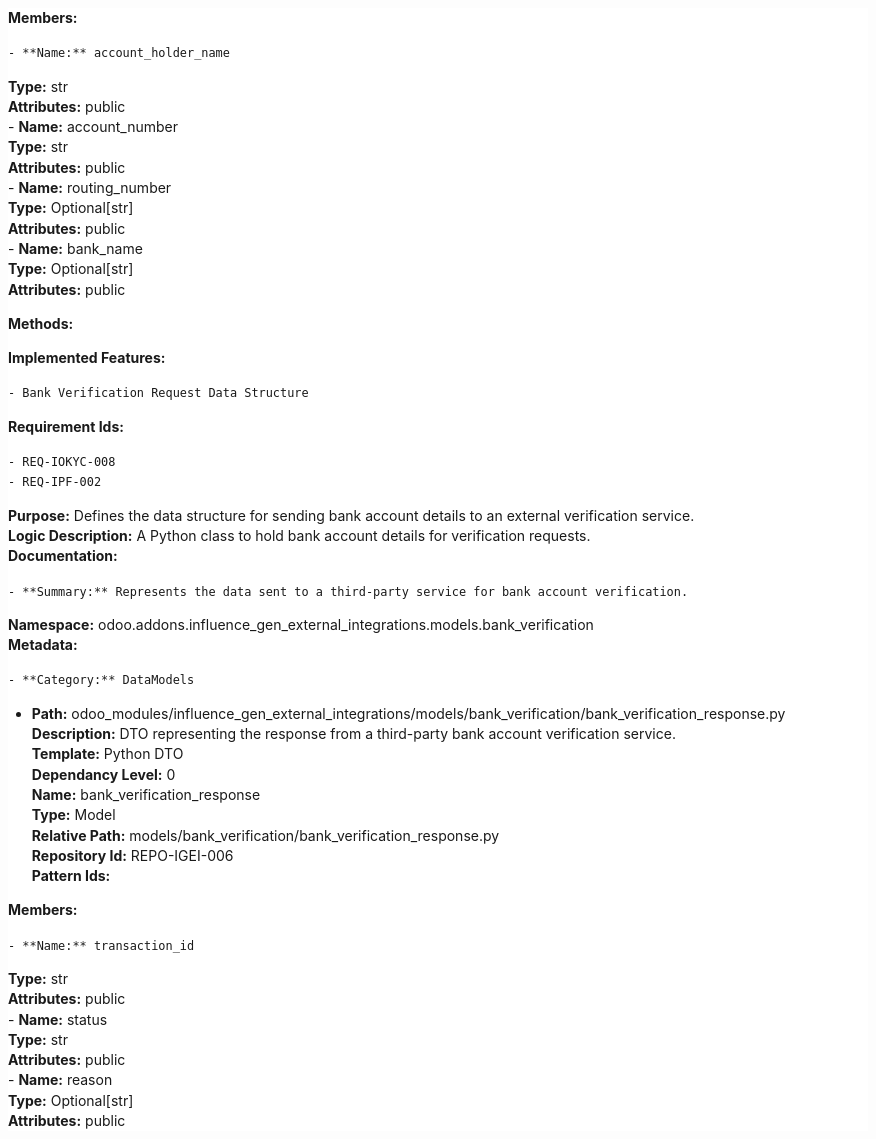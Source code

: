     
**Members:**
    
    - **Name:** account_holder_name  
**Type:** str  
**Attributes:** public  
    - **Name:** account_number  
**Type:** str  
**Attributes:** public  
    - **Name:** routing_number  
**Type:** Optional[str]  
**Attributes:** public  
    - **Name:** bank_name  
**Type:** Optional[str]  
**Attributes:** public  
    
**Methods:**
    
    
**Implemented Features:**
    
    - Bank Verification Request Data Structure
    
**Requirement Ids:**
    
    - REQ-IOKYC-008
    - REQ-IPF-002
    
**Purpose:** Defines the data structure for sending bank account details to an external verification service.  
**Logic Description:** A Python class to hold bank account details for verification requests.  
**Documentation:**
    
    - **Summary:** Represents the data sent to a third-party service for bank account verification.
    
**Namespace:** odoo.addons.influence_gen_external_integrations.models.bank_verification  
**Metadata:**
    
    - **Category:** DataModels
    
- **Path:** odoo_modules/influence_gen_external_integrations/models/bank_verification/bank_verification_response.py  
**Description:** DTO representing the response from a third-party bank account verification service.  
**Template:** Python DTO  
**Dependancy Level:** 0  
**Name:** bank_verification_response  
**Type:** Model  
**Relative Path:** models/bank_verification/bank_verification_response.py  
**Repository Id:** REPO-IGEI-006  
**Pattern Ids:**
    
    
**Members:**
    
    - **Name:** transaction_id  
**Type:** str  
**Attributes:** public  
    - **Name:** status  
**Type:** str  
**Attributes:** public  
    - **Name:** reason  
**Type:** Optional[str]  
**Attributes:** public  
    